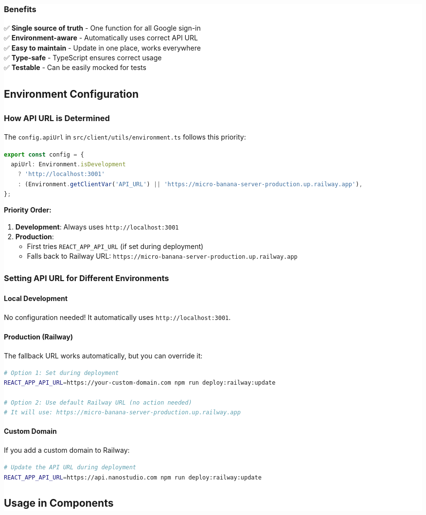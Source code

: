 ### Benefits

✅ **Single source of truth** - One function for all Google sign-in  
✅ **Environment-aware** - Automatically uses correct API URL  
✅ **Easy to maintain** - Update in one place, works everywhere  
✅ **Type-safe** - TypeScript ensures correct usage  
✅ **Testable** - Can be easily mocked for tests

## Environment Configuration

### How API URL is Determined

The `config.apiUrl` in `src/client/utils/environment.ts` follows this priority:

```typescript
export const config = {
  apiUrl: Environment.isDevelopment 
    ? 'http://localhost:3001'
    : (Environment.getClientVar('API_URL') || 'https://micro-banana-server-production.up.railway.app'),
};
```

**Priority Order:**
1. **Development**: Always uses `http://localhost:3001`
2. **Production**: 
   - First tries `REACT_APP_API_URL` (if set during deployment)
   - Falls back to Railway URL: `https://micro-banana-server-production.up.railway.app`

### Setting API URL for Different Environments

#### Local Development
No configuration needed! It automatically uses `http://localhost:3001`.

#### Production (Railway)
The fallback URL works automatically, but you can override it:

```bash
# Option 1: Set during deployment
REACT_APP_API_URL=https://your-custom-domain.com npm run deploy:railway:update

# Option 2: Use default Railway URL (no action needed)
# It will use: https://micro-banana-server-production.up.railway.app
```

#### Custom Domain
If you add a custom domain to Railway:

```bash
# Update the API URL during deployment
REACT_APP_API_URL=https://api.nanostudio.com npm run deploy:railway:update
```

## Usage in Components
